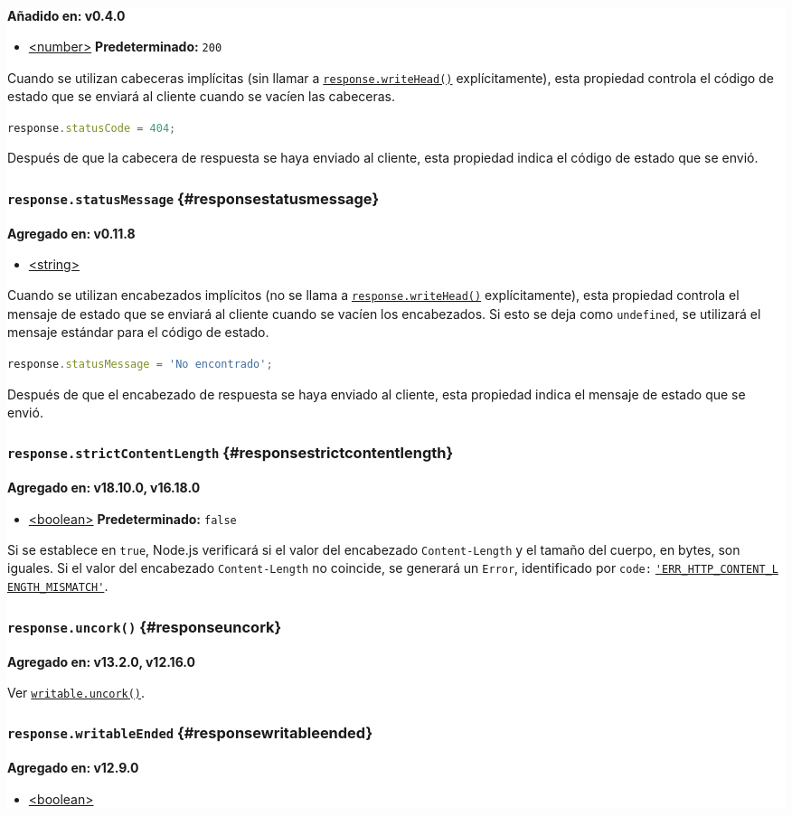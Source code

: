 **Añadido en: v0.4.0**

- [\<number\>](https://developer.mozilla.org/en-US/docs/Web/JavaScript/Data_structures#Number_type) **Predeterminado:** `200`

Cuando se utilizan cabeceras implícitas (sin llamar a [`response.writeHead()`](/es/nodejs/api/http#responsewriteheadstatuscode-statusmessage-headers) explícitamente), esta propiedad controla el código de estado que se enviará al cliente cuando se vacíen las cabeceras.

```js [ESM]
response.statusCode = 404;
```
Después de que la cabecera de respuesta se haya enviado al cliente, esta propiedad indica el código de estado que se envió.


### `response.statusMessage` {#responsestatusmessage}

**Agregado en: v0.11.8**

- [\<string\>](https://developer.mozilla.org/en-US/docs/Web/JavaScript/Data_structures#String_type)

Cuando se utilizan encabezados implícitos (no se llama a [`response.writeHead()`](/es/nodejs/api/http#responsewriteheadstatuscode-statusmessage-headers) explícitamente), esta propiedad controla el mensaje de estado que se enviará al cliente cuando se vacíen los encabezados. Si esto se deja como `undefined`, se utilizará el mensaje estándar para el código de estado.

```js [ESM]
response.statusMessage = 'No encontrado';
```
Después de que el encabezado de respuesta se haya enviado al cliente, esta propiedad indica el mensaje de estado que se envió.

### `response.strictContentLength` {#responsestrictcontentlength}

**Agregado en: v18.10.0, v16.18.0**

- [\<boolean\>](https://developer.mozilla.org/en-US/docs/Web/JavaScript/Data_structures#Boolean_type) **Predeterminado:** `false`

Si se establece en `true`, Node.js verificará si el valor del encabezado `Content-Length` y el tamaño del cuerpo, en bytes, son iguales. Si el valor del encabezado `Content-Length` no coincide, se generará un `Error`, identificado por `code:` [`'ERR_HTTP_CONTENT_LENGTH_MISMATCH'`](/es/nodejs/api/errors#err_http_content_length_mismatch).

### `response.uncork()` {#responseuncork}

**Agregado en: v13.2.0, v12.16.0**

Ver [`writable.uncork()`](/es/nodejs/api/stream#writableuncork).

### `response.writableEnded` {#responsewritableended}

**Agregado en: v12.9.0**

- [\<boolean\>](https://developer.mozilla.org/en-US/docs/Web/JavaScript/Data_structures#Boolean_type)

